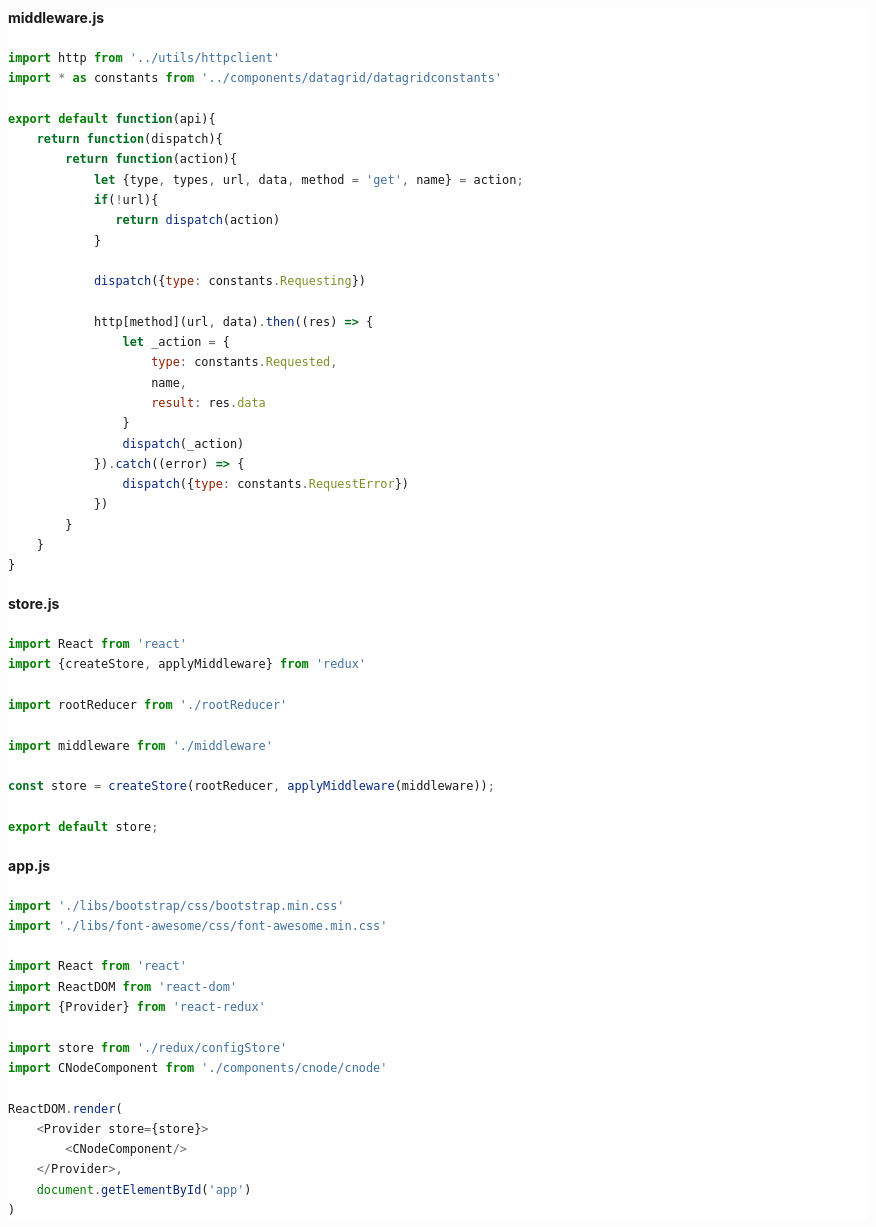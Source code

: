 #### middleware.js
```javascript
import http from '../utils/httpclient'
import * as constants from '../components/datagrid/datagridconstants'

export default function(api){
    return function(dispatch){
        return function(action){
            let {type, types, url, data, method = 'get', name} = action;
            if(!url){
               return dispatch(action)
            }

            dispatch({type: constants.Requesting})

            http[method](url, data).then((res) => {
                let _action = {
                    type: constants.Requested,
                    name,
                    result: res.data
                }
                dispatch(_action)
            }).catch((error) => {
                dispatch({type: constants.RequestError})
            })
        }
    }
}
```

#### store.js
```javascript
import React from 'react'
import {createStore, applyMiddleware} from 'redux'

import rootReducer from './rootReducer'

import middleware from './middleware'

const store = createStore(rootReducer, applyMiddleware(middleware));

export default store;
```

#### app.js
```javascript
import './libs/bootstrap/css/bootstrap.min.css'
import './libs/font-awesome/css/font-awesome.min.css'

import React from 'react'
import ReactDOM from 'react-dom'
import {Provider} from 'react-redux'

import store from './redux/configStore'
import CNodeComponent from './components/cnode/cnode'

ReactDOM.render(
    <Provider store={store}>
        <CNodeComponent/>
    </Provider>,
    document.getElementById('app')
)
```

